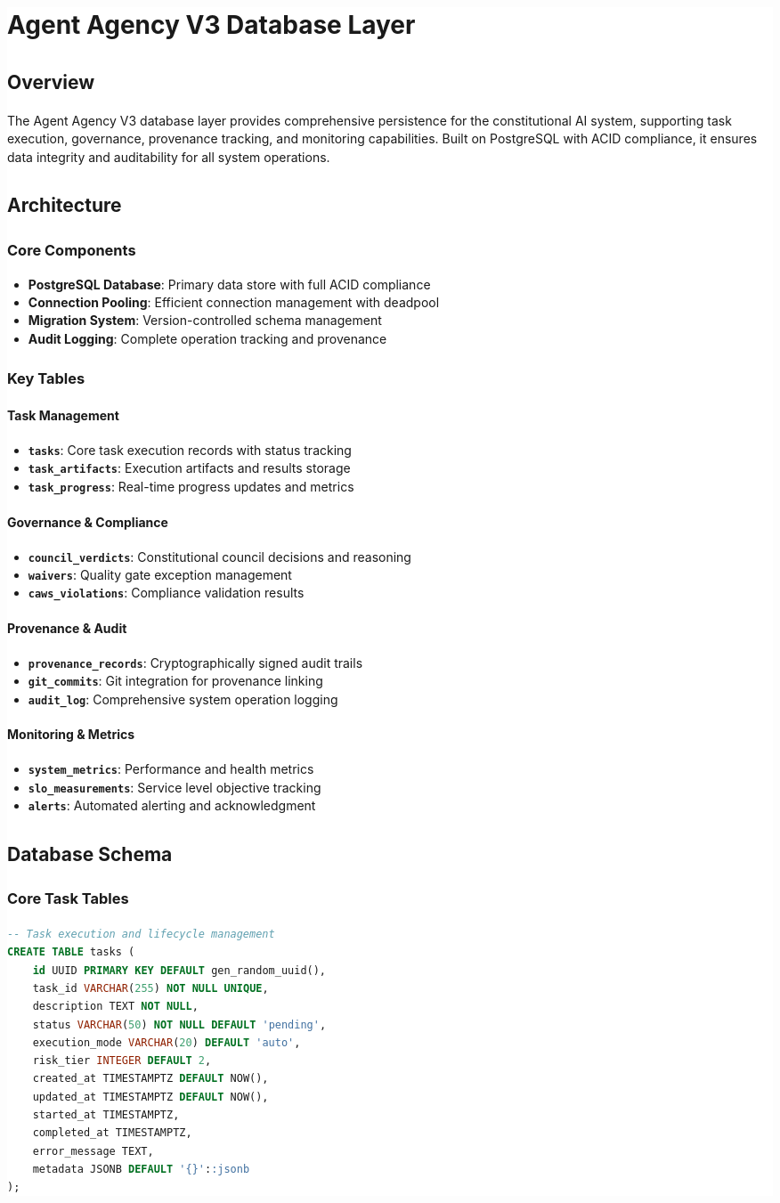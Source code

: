 # Agent Agency V3 Database Layer

## Overview

The Agent Agency V3 database layer provides comprehensive persistence for the constitutional AI system, supporting task execution, governance, provenance tracking, and monitoring capabilities. Built on PostgreSQL with ACID compliance, it ensures data integrity and auditability for all system operations.

## Architecture

### Core Components

- **PostgreSQL Database**: Primary data store with full ACID compliance
- **Connection Pooling**: Efficient connection management with deadpool
- **Migration System**: Version-controlled schema management
- **Audit Logging**: Complete operation tracking and provenance

### Key Tables

#### Task Management
- **`tasks`**: Core task execution records with status tracking
- **`task_artifacts`**: Execution artifacts and results storage
- **`task_progress`**: Real-time progress updates and metrics

#### Governance & Compliance
- **`council_verdicts`**: Constitutional council decisions and reasoning
- **`waivers`**: Quality gate exception management
- **`caws_violations`**: Compliance validation results

#### Provenance & Audit
- **`provenance_records`**: Cryptographically signed audit trails
- **`git_commits`**: Git integration for provenance linking
- **`audit_log`**: Comprehensive system operation logging

#### Monitoring & Metrics
- **`system_metrics`**: Performance and health metrics
- **`slo_measurements`**: Service level objective tracking
- **`alerts`**: Automated alerting and acknowledgment

## Database Schema

### Core Task Tables

```sql
-- Task execution and lifecycle management
CREATE TABLE tasks (
    id UUID PRIMARY KEY DEFAULT gen_random_uuid(),
    task_id VARCHAR(255) NOT NULL UNIQUE,
    description TEXT NOT NULL,
    status VARCHAR(50) NOT NULL DEFAULT 'pending',
    execution_mode VARCHAR(20) DEFAULT 'auto',
    risk_tier INTEGER DEFAULT 2,
    created_at TIMESTAMPTZ DEFAULT NOW(),
    updated_at TIMESTAMPTZ DEFAULT NOW(),
    started_at TIMESTAMPTZ,
    completed_at TIMESTAMPTZ,
    error_message TEXT,
    metadata JSONB DEFAULT '{}'::jsonb
);

```
